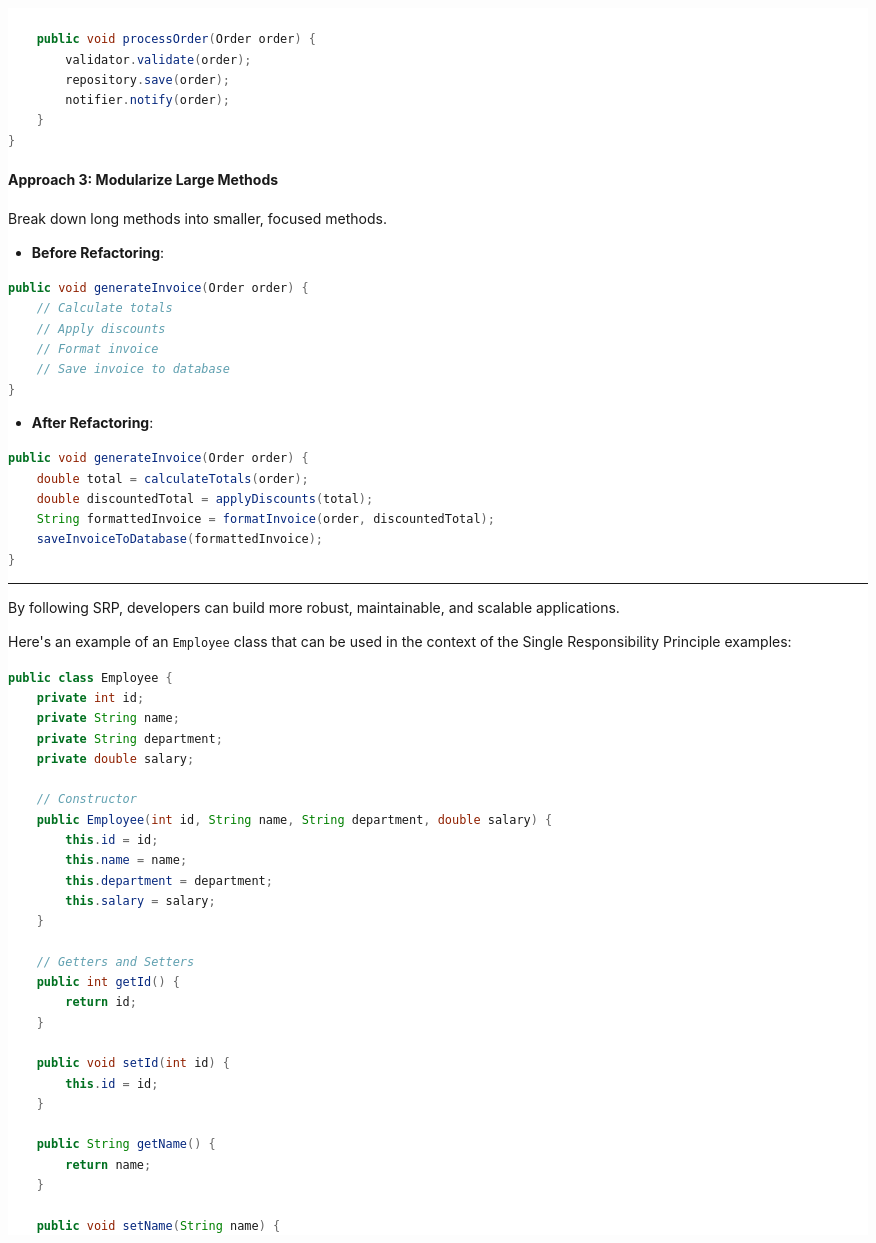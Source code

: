 ```java

    public void processOrder(Order order) {
        validator.validate(order);
        repository.save(order);
        notifier.notify(order);
    }
}
```

#### **Approach 3: Modularize Large Methods**
Break down long methods into smaller, focused methods.  
- **Before Refactoring**:  
```java
public void generateInvoice(Order order) {
    // Calculate totals
    // Apply discounts
    // Format invoice
    // Save invoice to database
}
```
- **After Refactoring**:  
```java
public void generateInvoice(Order order) {
    double total = calculateTotals(order);
    double discountedTotal = applyDiscounts(total);
    String formattedInvoice = formatInvoice(order, discountedTotal);
    saveInvoiceToDatabase(formattedInvoice);
}
```

---

By following SRP, developers can build more robust, maintainable, and scalable applications.

Here's an example of an `Employee` class that can be used in the context of the Single Responsibility Principle examples:

```java
public class Employee {
    private int id;
    private String name;
    private String department;
    private double salary;

    // Constructor
    public Employee(int id, String name, String department, double salary) {
        this.id = id;
        this.name = name;
        this.department = department;
        this.salary = salary;
    }

    // Getters and Setters
    public int getId() {
        return id;
    }

    public void setId(int id) {
        this.id = id;
    }

    public String getName() {
        return name;
    }

    public void setName(String name) {
```